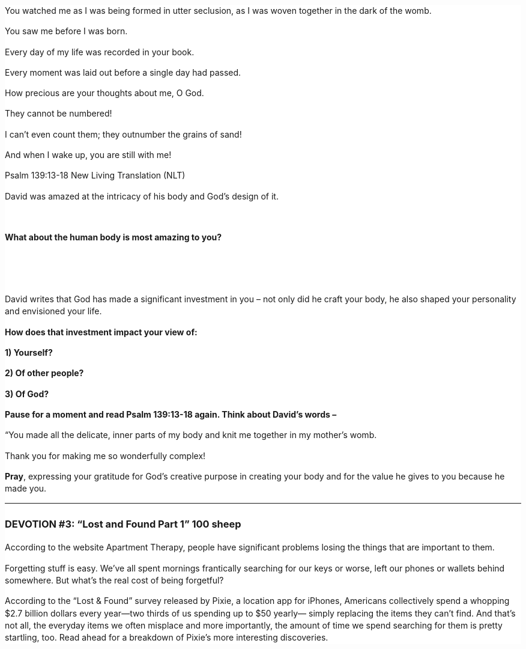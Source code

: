 You watched me as I was being formed in utter seclusion, as I was woven together in the dark of the womb.&nbsp;

You saw me before I was born.&nbsp;

Every day of my life was recorded in your book.&nbsp;

Every moment was laid out before a single day had passed.&nbsp;

How precious are your thoughts about me, O God.&nbsp;

They cannot be numbered\!&nbsp;

I can’t even count them; they outnumber the grains of sand\!&nbsp;

And when I wake up, you are still with me\!&nbsp;

Psalm 139:13-18 New Living Translation (NLT)&nbsp;

David was amazed at the intricacy of his body and God’s design of it.&nbsp;

&nbsp;

**What about the human body is most amazing to you?&nbsp;**

&nbsp;

&nbsp;

David writes that God has made a significant investment in you – not only did he craft your body, he also shaped your personality and envisioned your life.&nbsp;

**How does that investment impact your view of:&nbsp;**

**1) Yourself?&nbsp;**

**2) Of other people?&nbsp;**

**3) Of God?&nbsp;**

**Pause for a moment and read Psalm 139:13-18 again. Think about David’s words –&nbsp;**

“You made all the delicate, inner parts of my body and knit me together in my mother’s womb.&nbsp;

Thank you for making me so wonderfully complex\!&nbsp;

**Pray**, expressing your gratitude for God’s creative purpose in creating your body and for the value he gives to you because he made you.

---

### DEVOTION \#3: “Lost and Found Part 1” 100 sheep&nbsp;

According to the website Apartment Therapy, people have significant problems losing the things that are important to them.&nbsp;

Forgetting stuff is easy. We’ve all spent mornings frantically searching for our keys or worse, left our phones or wallets behind somewhere. But what’s the real cost of being forgetful?&nbsp;

According to the “Lost & Found” survey released by Pixie, a location app for iPhones, Americans collectively spend a whopping $2.7 billion dollars every year—two thirds of us spending up to $50 yearly— simply replacing the items they can’t find. And that’s not all, the everyday items we often misplace and more importantly, the amount of time we spend searching for them is pretty startling, too. Read ahead for a breakdown of Pixie’s more interesting discoveries.&nbsp;
